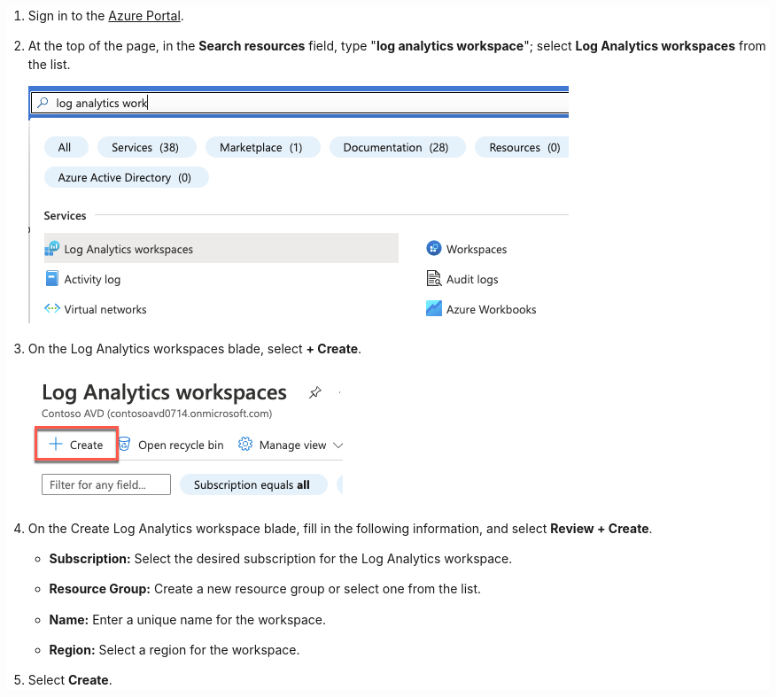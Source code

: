1. Sign in to the [Azure Portal](https://portal.azure.com/).

2. At the top of the page, in the **Search resources** field, type \"**log analytics workspace**\"; select **Log Analytics workspaces** from the list.

    ![This image shows how to search for log analytics and select the service from the Azure Portal search bar.](images/searchloganalytics.png "Search for Log Analytics")

3. On the Log Analytics workspaces blade, select **+ Create**.

    ![Within the Log Analytics blade, you will select add to create a new workspace.](images/createlogworkspace.png "Add a Log Analytics workspace")

4. On the Create Log Analytics workspace blade, fill in the following information, and select **Review + Create**.

    - **Subscription:** Select the desired subscription for the Log Analytics workspace.

    - **Resource Group:** Create a new resource group or select one from the list.

    - **Name:** Enter a unique name for the workspace.

    - **Region:** Select a region for the workspace.

5. Select **Create**.
